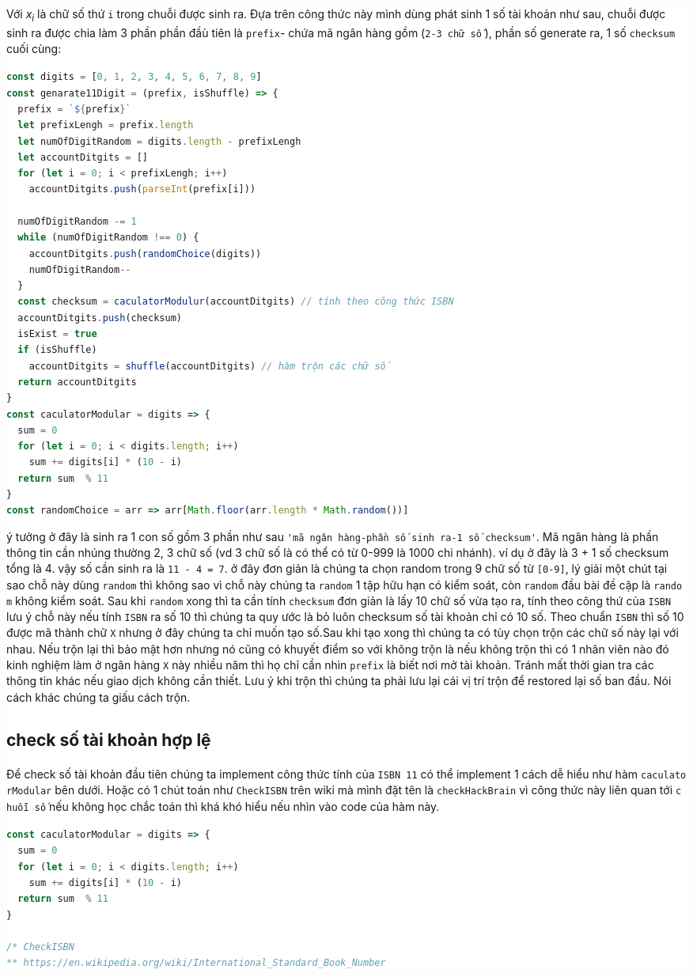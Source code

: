 Với $x_i$ là chữ số thứ `i` trong chuỗi được sinh ra. Đựa trên công thức này mình dùng phát sinh 1 số tài khoản như sau, chuỗi được sinh ra được chia làm 3 phần phần đầù tiên là `prefix`- chứa mã ngân hàng gồm (`2-3 chữ số` ), phần số generate ra, 1 số `checksum` cuối cùng:
``` javascript
const digits = [0, 1, 2, 3, 4, 5, 6, 7, 8, 9]
const genarate11Digit = (prefix, isShuffle) => {
  prefix = `${prefix}`
  let prefixLengh = prefix.length
  let numOfDigitRandom = digits.length - prefixLengh
  let accountDitgits = []
  for (let i = 0; i < prefixLengh; i++)
    accountDitgits.push(parseInt(prefix[i]))

  numOfDigitRandom -= 1
  while (numOfDigitRandom !== 0) {
    accountDitgits.push(randomChoice(digits))
    numOfDigitRandom--
  }
  const checksum = caculatorModulur(accountDitgits) // tính theo công thức ISBN
  accountDitgits.push(checksum)
  isExist = true
  if (isShuffle) 
    accountDitgits = shuffle(accountDitgits) // hàm trộn các chữ số
  return accountDitgits
}
const caculatorModular = digits => {
  sum = 0
  for (let i = 0; i < digits.length; i++)
    sum += digits[i] * (10 - i)
  return sum  % 11
}
const randomChoice = arr => arr[Math.floor(arr.length * Math.random())]
```

ý tưởng ở đây là sinh ra 1 con số gồm 3 phần như sau `'mã ngân hàng-phần số sinh ra-1 số checksum'`. Mã ngân hàng là phần thông tin cần nhúng thường 2, 3 chữ số (vd 3 chữ số là có thể có từ 0-999 là 1000 chi nhánh). ví dụ ở đây là 3 + 1 số checksum tổng là 4. vậy số cần sinh ra là `11 - 4 = 7`. ở đây đơn giản là chúng ta chọn random trong 9 chữ số từ `[0-9]`, lý giải một chút tại sao chỗ này dùng `random` thì không sao vì chỗ này chúng ta `random` 1 tập hữu hạn có kiểm soát, còn `random` đầu bài đề cập là `random` không kiểm soát. Sau khi `random` xong thì ta cần tính `checksum` đơn giản là lấy 10 chữ số vừa tạo ra, tính theo công thứ của `ISBN` lưu ý chỗ này nếu tính `ISBN` ra số 10 thì chúng ta quy ước là bỏ luôn checksum số tài khoản chỉ có 10 số. Theo chuẩn `ISBN` thì số 10 được mã thành chữ `X` nhưng ở đây chúng ta chỉ muốn tạo số.Sau khi tạo xong thì chúng ta có tùy chọn trộn các chữ số này lại với nhau. Nếu trộn lại thì bảo mật hơn nhưng nó cũng có khuyết điểm so với không trộn là nếu không trộn thì có 1 nhân viên nào đó kinh nghiệm làm ở ngân hàng `X` này nhiều năm thì họ chỉ cần nhìn `prefix` là biết nơi mở tài khoản. Tránh mất thời gian tra các thông tin khác nếu giao dịch không cần thiết. Lưu ý khi trộn thì chúng ta phải lưu lại cái vị trí trộn để restored lại số ban đầu. Nói cách khác chúng ta giấu cách trộn.

## check số tài khoản hợp lệ
Để check số tài khoản đầu tiên chúng ta implement công thức tính của `ISBN 11` có thể implement 1 cách dễ hiểu như hàm `caculatorModular` bên dưới. Hoặc có 1 chút toán như `CheckISBN` trên wiki mà mình đặt tên là `checkHackBrain` vì công thức này liên quan tới `chuỗi số` nếu không học chắc toán thì khá khó hiểu nếu nhìn vào code của hàm này.
``` javascript
const caculatorModular = digits => {
  sum = 0
  for (let i = 0; i < digits.length; i++)
    sum += digits[i] * (10 - i)
  return sum  % 11
}

/* CheckISBN
** https://en.wikipedia.org/wiki/International_Standard_Book_Number
```